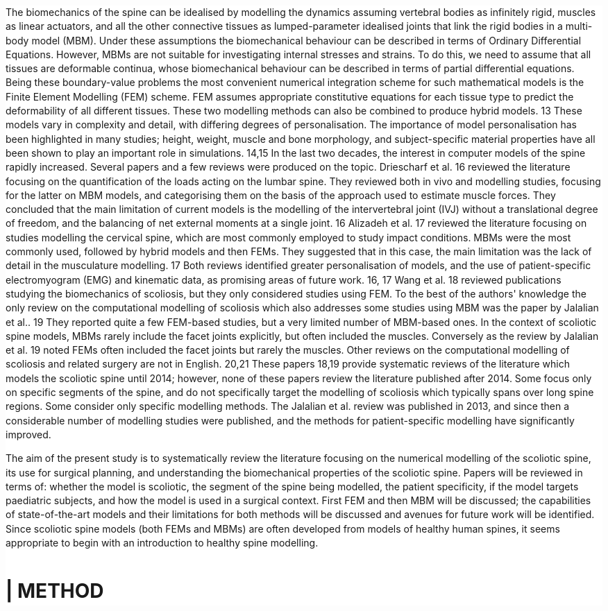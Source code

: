 The biomechanics of the spine can be idealised by modelling the dynamics assuming vertebral bodies as infinitely rigid, muscles as linear actuators, and all the other connective tissues as lumped-parameter idealised joints that link the rigid bodies in a multi-body model (MBM). Under these assumptions the biomechanical behaviour can be described in terms of Ordinary Differential Equations. However, MBMs are not suitable for investigating internal stresses and strains. To do this, we need to assume that all tissues are deformable continua, whose biomechanical behaviour can be described in terms of partial differential equations. Being these boundary-value problems the most convenient numerical integration scheme for such mathematical models is the Finite Element Modelling (FEM) scheme. FEM assumes appropriate constitutive equations for each tissue type to predict the deformability of all different tissues. These two modelling methods can also be combined to produce hybrid models. 13 These models vary in complexity and detail, with differing degrees of personalisation. The importance of model personalisation has been highlighted in many studies; height, weight, muscle and bone morphology, and subject-specific material properties have all been shown to play an important role in simulations. 14,15 In the last two decades, the interest in computer models of the spine rapidly increased. Several papers and a few reviews were produced on the topic. Driescharf et al. 16 reviewed the literature focusing on the quantification of the loads acting on the lumbar spine. They reviewed both in vivo and modelling studies, focusing for the latter on MBM models, and categorising them on the basis of the approach used to estimate muscle forces. They concluded that the main limitation of current models is the modelling of the intervertebral joint (IVJ) without a translational degree of freedom, and the balancing of net external moments at a single joint. 16 Alizadeh et al. 17 reviewed the literature focusing on studies modelling the cervical spine, which are most commonly employed to study impact conditions. MBMs were the most commonly used, followed by hybrid models and then FEMs. They suggested that in this case, the main limitation was the lack of detail in the musculature modelling. 17 Both reviews identified greater personalisation of models, and the use of patient-specific electromyogram (EMG) and kinematic data, as promising areas of future work. 16, 17 Wang et al. 18 reviewed publications studying the biomechanics of scoliosis, but they only considered studies using FEM. To the best of the authors' knowledge the only review on the computational modelling of scoliosis which also addresses some studies using MBM was the paper by Jalalian et al.. 19 They reported quite a few FEM-based studies, but a very limited number of MBM-based ones. In the context of scoliotic spine models, MBMs rarely include the facet joints explicitly, but often included the muscles. Conversely as the review by Jalalian et al. 19 noted FEMs often included the facet joints but rarely the muscles. Other reviews on the computational modelling of scoliosis and related surgery are not in English. 20,21 These papers 18,19 provide systematic reviews of the literature which models the scoliotic spine until 2014; however, none of these papers review the literature published after 2014. Some focus only on specific segments of the spine, and do not specifically target the modelling of scoliosis which typically spans over long spine regions. Some consider only specific modelling methods. The Jalalian et al. review was published in 2013, and since then a considerable number of modelling studies were published, and the methods for patient-specific modelling have significantly improved.

The aim of the present study is to systematically review the literature focusing on the numerical modelling of the scoliotic spine, its use for surgical planning, and understanding the biomechanical properties of the scoliotic spine. Papers will be reviewed in terms of: whether the model is scoliotic, the segment of the spine being modelled, the patient specificity, if the model targets paediatric subjects, and how the model is used in a surgical context. First FEM and then MBM will be discussed; the capabilities of state-of-the-art models and their limitations for both methods will be discussed and avenues for future work will be identified. Since scoliotic spine models (both FEMs and MBMs) are often developed from models of healthy human spines, it seems appropriate to begin with an introduction to healthy spine modelling.


# | METHOD
